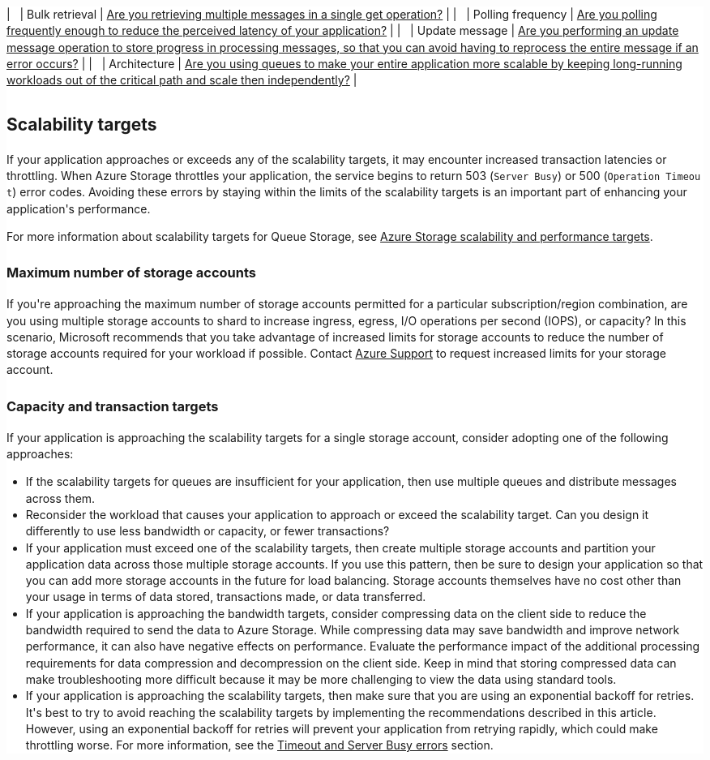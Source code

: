 | &nbsp; | Bulk retrieval | [Are you retrieving multiple messages in a single get operation?](#batch-retrieval) |
| &nbsp; | Polling frequency | [Are you polling frequently enough to reduce the perceived latency of your application?](#queue-polling-interval) |
| &nbsp; | Update message | [Are you performing an update message operation to store progress in processing messages, so that you can avoid having to reprocess the entire message if an error occurs?](#perform-an-update-message-operation) |
| &nbsp; | Architecture | [Are you using queues to make your entire application more scalable by keeping long-running workloads out of the critical path and scale then independently?](#application-architecture) |

## Scalability targets

If your application approaches or exceeds any of the scalability targets, it may encounter increased transaction latencies or throttling. When Azure Storage throttles your application, the service begins to return 503 (`Server Busy`) or 500 (`Operation Timeout`) error codes. Avoiding these errors by staying within the limits of the scalability targets is an important part of enhancing your application's performance.

For more information about scalability targets for Queue Storage, see [Azure Storage scalability and performance targets](./scalability-targets.md#scale-targets-for-queue-storage).

### Maximum number of storage accounts

If you're approaching the maximum number of storage accounts permitted for a particular subscription/region combination, are you using multiple storage accounts to shard to increase ingress, egress, I/O operations per second (IOPS), or capacity? In this scenario, Microsoft recommends that you take advantage of increased limits for storage accounts to reduce the number of storage accounts required for your workload if possible. Contact [Azure Support](https://azure.microsoft.com/support/options/) to request increased limits for your storage account.

### Capacity and transaction targets

If your application is approaching the scalability targets for a single storage account, consider adopting one of the following approaches:

- If the scalability targets for queues are insufficient for your application, then use multiple queues and distribute messages across them.
- Reconsider the workload that causes your application to approach or exceed the scalability target. Can you design it differently to use less bandwidth or capacity, or fewer transactions?
- If your application must exceed one of the scalability targets, then create multiple storage accounts and partition your application data across those multiple storage accounts. If you use this pattern, then be sure to design your application so that you can add more storage accounts in the future for load balancing. Storage accounts themselves have no cost other than your usage in terms of data stored, transactions made, or data transferred.
- If your application is approaching the bandwidth targets, consider compressing data on the client side to reduce the bandwidth required to send the data to Azure Storage. While compressing data may save bandwidth and improve network performance, it can also have negative effects on performance. Evaluate the performance impact of the additional processing requirements for data compression and decompression on the client side. Keep in mind that storing compressed data can make troubleshooting more difficult because it may be more challenging to view the data using standard tools.
- If your application is approaching the scalability targets, then make sure that you are using an exponential backoff for retries. It's best to try to avoid reaching the scalability targets by implementing the recommendations described in this article. However, using an exponential backoff for retries will prevent your application from retrying rapidly, which could make throttling worse. For more information, see the [Timeout and Server Busy errors](#timeout-and-server-busy-errors) section.
